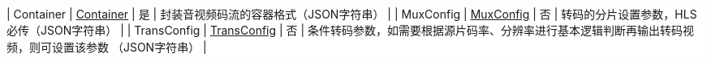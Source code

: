 | Container            | [Container](https://help.aliyun.com/document_detail/52839.html?spm=a2c4g.11186623.6.896.4d383d45iZOVEG#Container)           | 是   | 封装音视频码流的容器格式（JSON字符串）                                                                                                                                                                                                                                                                                                                                                                                                                                                                                                                                                                                                                                                                                                                                                                                                                                                                                                                                                                                                                                                                                                                                                                                                                                                                                                                                                                                                                                                                                                                                                                                                                                                |
| MuxConfig            | [MuxConfig](https://help.aliyun.com/document_detail/52839.html?spm=a2c4g.11186623.6.896.4d383d45iZOVEG#MuxConfig)           | 否   | 转码的分片设置参数，HLS必传（JSON字符串）                                                                                                                                                                                                                                                                                                                                                                                                                                                                                                                                                                                                                                                                                                                                                                                                                                                                                                                                                                                                                                                                                                                                                                                                                                                                                                                                                                                                                                                                                                                                                                                                                                             |
| TransConfig          | [TransConfig](https://help.aliyun.com/document_detail/52839.html?spm=a2c4g.11186623.6.896.4d383d45iZOVEG#TransConfig)       | 否   | 条件转码参数，如需要根据源片码率、分辨率进行基本逻辑判断再输出转码视频，则可设置该参数 （JSON字符串）                                                                                                                                                                                                                                                                                                                                                                                                                                                                                                                                                                                                                                                                                                                                                                                                                                                                                                                                                                                                                                                                                                                                                                                                                                                                                                                                                                                                                                                                                                                                                                                                                |